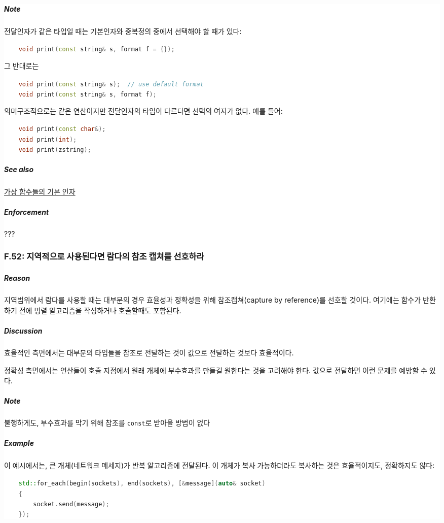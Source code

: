 ##### Note

전달인자가 같은 타입일 때는 기본인자와 중복정의 중에서 선택해야 할 때가 있다: 

```c++
    void print(const string& s, format f = {});
```

그 반대로는

```c++
    void print(const string& s);  // use default format
    void print(const string& s, format f);
```

의미구조적으로는 같은 연산이지만 전달인자의 타입이 다르다면 선택의 여지가 없다. 예를 들어:

```c++
    void print(const char&);
    void print(int);
    void print(zstring);
```

##### See also

[가상 함수들의 기본 인자](./Class.md#Rh-virtual-default-arg)

##### Enforcement

???

### <a name="Rf-reference-capture"></a>F.52: 지역적으로 사용된다면 람다의 참조 캡쳐를 선호하라

##### Reason

지역범위에서 람다를 사용할 때는 대부분의 경우 효율성과 정확성을 위해 참조캡쳐(capture by reference)를 선호할 것이다. 여기에는 함수가 반환하기 전에 병렬 알고리즘을 작성하거나 호출할때도 포함된다.

##### Discussion

효율적인 측면에서는 대부분의 타입들을 참조로 전달하는 것이 값으로 전달하는 것보다 효율적이다.

정확성 측면에서는 연산들이 호출 지점에서 원래 개체에 부수효과를 만들길 원한다는 것을 고려해야 한다. 값으로 전달하면 이런 문제를 예방할 수 있다.

##### Note

불행하게도, 부수효과를 막기 위해 참조를 `const`로 받아올 방법이 없다

##### Example

이 예시에서는, 큰 개체(네트워크 메세지)가 반복 알고리즘에 전달된다. 이 개체가 복사 가능하더라도 복사하는 것은 효율적이지도, 정확하지도 않다:

```c++
    std::for_each(begin(sockets), end(sockets), [&message](auto& socket)
    {
        socket.send(message);
    });
```
